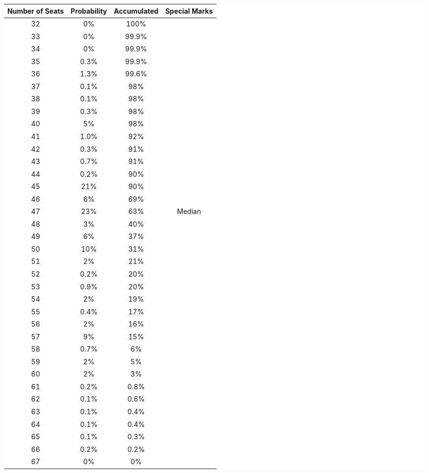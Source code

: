| Number of Seats | Probability | Accumulated | Special Marks |
|:---------------:|:-----------:|:-----------:|:-------------:|
| 32 | 0% | 100% |  |
| 33 | 0% | 99.9% |  |
| 34 | 0% | 99.9% |  |
| 35 | 0.3% | 99.9% |  |
| 36 | 1.3% | 99.6% |  |
| 37 | 0.1% | 98% |  |
| 38 | 0.1% | 98% |  |
| 39 | 0.3% | 98% |  |
| 40 | 5% | 98% |  |
| 41 | 1.0% | 92% |  |
| 42 | 0.3% | 91% |  |
| 43 | 0.7% | 91% |  |
| 44 | 0.2% | 90% |  |
| 45 | 21% | 90% |  |
| 46 | 6% | 69% |  |
| 47 | 23% | 63% | Median |
| 48 | 3% | 40% |  |
| 49 | 6% | 37% |  |
| 50 | 10% | 31% |  |
| 51 | 2% | 21% |  |
| 52 | 0.2% | 20% |  |
| 53 | 0.9% | 20% |  |
| 54 | 2% | 19% |  |
| 55 | 0.4% | 17% |  |
| 56 | 2% | 16% |  |
| 57 | 9% | 15% |  |
| 58 | 0.7% | 6% |  |
| 59 | 2% | 5% |  |
| 60 | 2% | 3% |  |
| 61 | 0.2% | 0.8% |  |
| 62 | 0.1% | 0.6% |  |
| 63 | 0.1% | 0.4% |  |
| 64 | 0.1% | 0.4% |  |
| 65 | 0.1% | 0.3% |  |
| 66 | 0.2% | 0.2% |  |
| 67 | 0% | 0% |  |